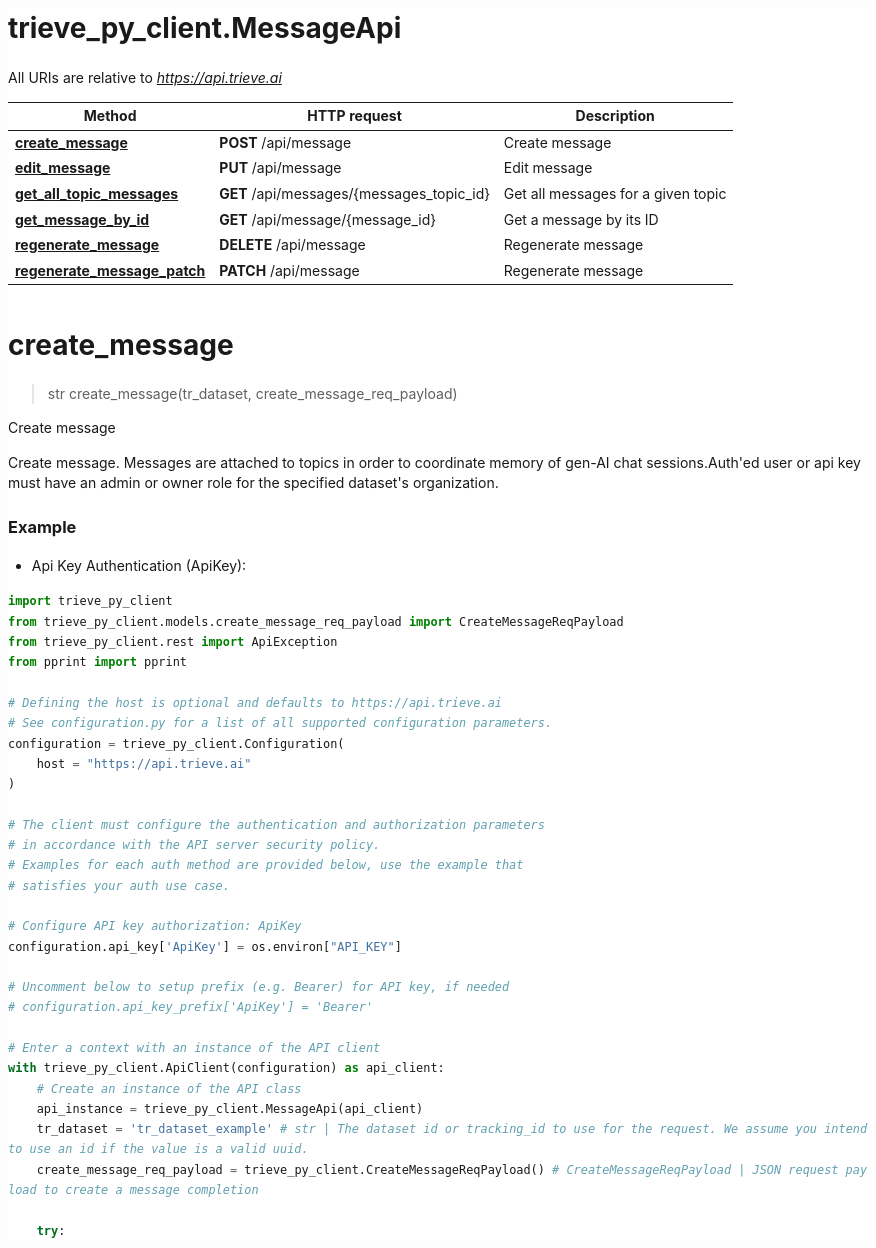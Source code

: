 # trieve_py_client.MessageApi

All URIs are relative to *https://api.trieve.ai*

Method | HTTP request | Description
------------- | ------------- | -------------
[**create_message**](MessageApi.md#create_message) | **POST** /api/message | Create message
[**edit_message**](MessageApi.md#edit_message) | **PUT** /api/message | Edit message
[**get_all_topic_messages**](MessageApi.md#get_all_topic_messages) | **GET** /api/messages/{messages_topic_id} | Get all messages for a given topic
[**get_message_by_id**](MessageApi.md#get_message_by_id) | **GET** /api/message/{message_id} | Get a message by its ID
[**regenerate_message**](MessageApi.md#regenerate_message) | **DELETE** /api/message | Regenerate message
[**regenerate_message_patch**](MessageApi.md#regenerate_message_patch) | **PATCH** /api/message | Regenerate message


# **create_message**
> str create_message(tr_dataset, create_message_req_payload)

Create message

Create message. Messages are attached to topics in order to coordinate memory of gen-AI chat sessions.Auth'ed user or api key must have an admin or owner role for the specified dataset's organization.

### Example

* Api Key Authentication (ApiKey):

```python
import trieve_py_client
from trieve_py_client.models.create_message_req_payload import CreateMessageReqPayload
from trieve_py_client.rest import ApiException
from pprint import pprint

# Defining the host is optional and defaults to https://api.trieve.ai
# See configuration.py for a list of all supported configuration parameters.
configuration = trieve_py_client.Configuration(
    host = "https://api.trieve.ai"
)

# The client must configure the authentication and authorization parameters
# in accordance with the API server security policy.
# Examples for each auth method are provided below, use the example that
# satisfies your auth use case.

# Configure API key authorization: ApiKey
configuration.api_key['ApiKey'] = os.environ["API_KEY"]

# Uncomment below to setup prefix (e.g. Bearer) for API key, if needed
# configuration.api_key_prefix['ApiKey'] = 'Bearer'

# Enter a context with an instance of the API client
with trieve_py_client.ApiClient(configuration) as api_client:
    # Create an instance of the API class
    api_instance = trieve_py_client.MessageApi(api_client)
    tr_dataset = 'tr_dataset_example' # str | The dataset id or tracking_id to use for the request. We assume you intend to use an id if the value is a valid uuid.
    create_message_req_payload = trieve_py_client.CreateMessageReqPayload() # CreateMessageReqPayload | JSON request payload to create a message completion

    try:
```